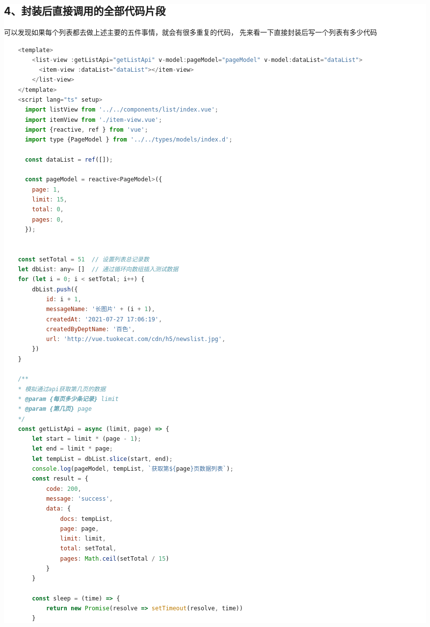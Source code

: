 ## 4、封装后直接调用的全部代码片段
  可以发现如果每个列表都去做上述主要的五件事情，就会有很多重复的代码，
  先来看一下直接封装后写一个列表有多少代码
  ```js
      <template>
          <list-view :getListApi="getListApi" v-model:pageModel="pageModel" v-model:dataList="dataList">
            <item-view :dataList="dataList"></item-view>
          </list-view>
      </template>
      <script lang="ts" setup>
        import listView from '../../components/list/index.vue';
        import itemView from './item-view.vue';
        import {reactive, ref } from 'vue';
        import type {PageModel } from '../../types/models/index.d';

        const dataList = ref([]);

        const pageModel = reactive<PageModel>({
          page: 1,
          limit: 15,
          total: 0,
          pages: 0,
        });


      const setTotal = 51  // 设置列表总记录数
      let dbList: any= []  // 通过循环向数组插入测试数据
      for (let i = 0; i < setTotal; i++) {
          dbList.push({
              id: i + 1,
              messageName: '长图片' + (i + 1),
              createdAt: '2021-07-27 17:06:19',
              createdByDeptName: '百色',
              url: 'http://vue.tuokecat.com/cdn/h5/newslist.jpg',
          })
      }

      /**
      * 模拟通过api获取第几页的数据
      * @param {每页多少条记录} limit 
      * @param {第几页} page 
      */
      const getListApi = async (limit, page) => {
          let start = limit * (page - 1);
          let end = limit * page;
          let tempList = dbList.slice(start, end);
          console.log(pageModel, tempList, `获取第${page}页数据列表`);
          const result = {
              code: 200,
              message: 'success',
              data: {
                  docs: tempList,
                  page: page,
                  limit: limit,
                  total: setTotal,
                  pages: Math.ceil(setTotal / 15)
              }
          }

          const sleep = (time) => {
              return new Promise(resolve => setTimeout(resolve, time))
          }
  ```